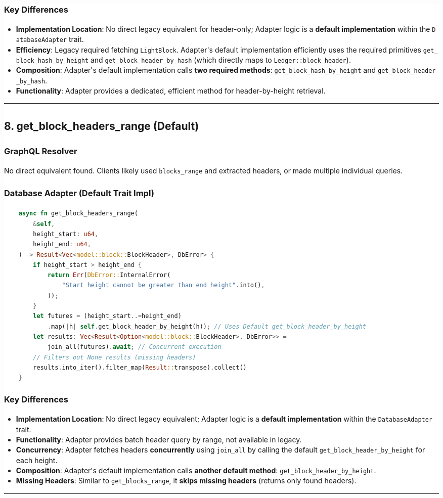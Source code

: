 ### Key Differences

- **Implementation Location**: No direct legacy equivalent for header-only; Adapter logic is a **default implementation** within the `DatabaseAdapter` trait.
- **Efficiency**: Legacy required fetching `LightBlock`. Adapter's default implementation efficiently uses the required primitives `get_block_hash_by_height` and `get_block_header_by_hash` (which directly maps to `Ledger::block_header`).
- **Composition**: Adapter's default implementation calls **two required methods**: `get_block_hash_by_height` and `get_block_header_by_hash`.
- **Functionality**: Adapter provides a dedicated, efficient method for header-by-height retrieval.

---

## 8. get_block_headers_range (Default)

### GraphQL Resolver

No direct equivalent found. Clients likely used `blocks_range` and extracted headers, or made multiple individual queries.

### Database Adapter (Default Trait Impl)

```rust
    async fn get_block_headers_range(
        &self,
        height_start: u64,
        height_end: u64,
    ) -> Result<Vec<model::block::BlockHeader>, DbError> {
        if height_start > height_end {
            return Err(DbError::InternalError(
                "Start height cannot be greater than end height".into(),
            ));
        }
        let futures = (height_start..=height_end)
            .map(|h| self.get_block_header_by_height(h)); // Uses Default get_block_header_by_height
        let results: Vec<Result<Option<model::block::BlockHeader>, DbError>> =
            join_all(futures).await; // Concurrent execution
        // Filters out None results (missing headers)
        results.into_iter().filter_map(Result::transpose).collect()
    }
```

### Key Differences

- **Implementation Location**: No direct legacy equivalent; Adapter logic is a **default implementation** within the `DatabaseAdapter` trait.
- **Functionality**: Adapter provides batch header query by range, not available in legacy.
- **Concurrency**: Adapter fetches headers **concurrently** using `join_all` by calling the default `get_block_header_by_height` for each height.
- **Composition**: Adapter's default implementation calls **another default method**: `get_block_header_by_height`.
- **Missing Headers**: Similar to `get_blocks_range`, it **skips missing headers** (returns only found headers).

---